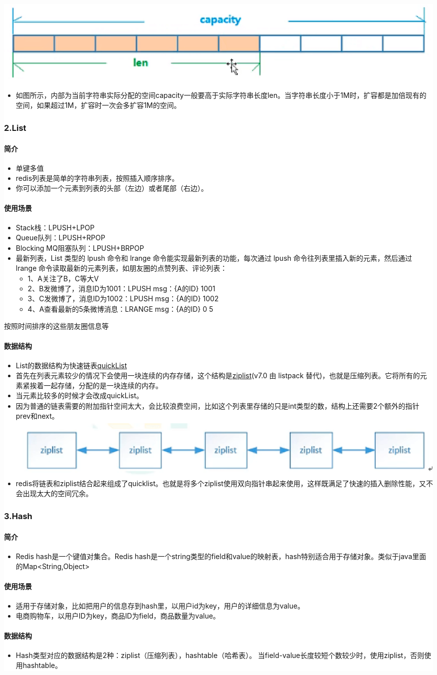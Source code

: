   ![image](../../Resources/DataBase/Redis/redis-string-structure.png)
  - 如图所示，内部为当前字符串实际分配的空间capacity一般要高于实际字符串长度len。当字符串长度小于1M时，扩容都是加倍现有的空间，如果超过1M，扩容时一次会多扩容1M的空间。

### 2.List
#### 简介
  - 单键多值
  - redis列表是简单的字符串列表，按照插入顺序排序。
  - 你可以添加一个元素到列表的头部（左边）或者尾部（右边）。
#### 使用场景
  - Stack栈：LPUSH+LPOP
  - Queue队列：LPUSH+RPOP
  - Blocking MQ阻塞队列：LPUSH+BRPOP
  - 最新列表，List 类型的 lpush 命令和 lrange 命令能实现最新列表的功能，每次通过 lpush 命令往列表里插入新的元素，然后通过 lrange 命令读取最新的元素列表，如朋友圈的点赞列表、评论列表：
       - 1、A关注了B，C等大V
       - 2、B发微博了，消息ID为1001：LPUSH msg：{A的ID}  1001
       - 3、C发微博了，消息ID为1002：LPUSH msg：{A的ID}  1002
       - 4、A查看最新的5条微博消息：LRANGE msg：{A的ID}  0 5

按照时间排序的这些朋友圈信息等
#### 数据结构
  - List的数据结构为快速链表[quickList](#2quicklist)
  - 首先在列表元素较少的情况下会使用一块连续的内存存储，这个结构是[ziplist](#1ziplist)(v7.0 由 listpack 替代)，也就是压缩列表。它将所有的元素紧挨着一起存储，分配的是一块连续的内存。
  - 当元素比较多的时候才会改成quickList。
  - 因为普通的链表需要的附加指针空间太大，会比较浪费空间，比如这个列表里存储的只是int类型的数，结构上还需要2个额外的指针prev和next。
  ![image](../../Resources/DataBase/Redis/redis-list-structure.png)
  - redis将链表和ziplist结合起来组成了quicklist。也就是将多个ziplist使用双向指针串起来使用，这样既满足了快速的插入删除性能，又不会出现太大的空间冗余。
  
### 3.Hash
#### 简介
  - Redis hash是一个键值对集合。Redis hash是一个string类型的field和value的映射表，hash特别适合用于存储对象。类似于java里面的Map<String,Object>
#### 使用场景
  - 适用于存储对象，比如把用户的信息存到hash里，以用户id为key，用户的详细信息为value。
  - 电商购物车，以用户ID为key，商品ID为field，商品数量为value。
#### 数据结构
  - Hash类型对应的数据结构是2种：ziplist（压缩列表），hashtable（哈希表）。
当field-value长度较短个数较少时，使用ziplist，否则使用hashtable。
